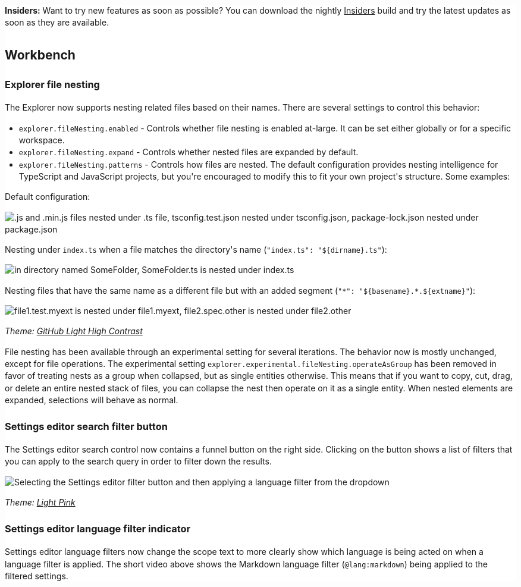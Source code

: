 **Insiders:** Want to try new features as soon as possible? You can download the nightly [Insiders](https://code.visualstudio.com/insiders) build and try the latest updates as soon as they are available.

## Workbench

### Explorer file nesting

The Explorer now supports nesting related files based on their names. There are several settings to control this behavior:

* `explorer.fileNesting.enabled` - Controls whether file nesting is enabled at-large. It can be set either globally or for a specific workspace.
* `explorer.fileNesting.expand` - Controls whether nested files are expanded by default.
* `explorer.fileNesting.patterns` - Controls how files are nested. The default configuration provides nesting intelligence for TypeScript and JavaScript projects, but you're encouraged to modify this to fit your own project's structure. Some examples:

Default configuration:

![.js and .min.js files nested under .ts file, tsconfig.test.json nested under tsconfig.json, package-lock.json nested under package.json ](images/1_67/nest-default.png)

Nesting under `index.ts` when a file matches the directory's name (`"index.ts": "${dirname}.ts"`):

![in directory named SomeFolder, SomeFolder.ts is nested under index.ts ](images/1_67/nest-dirname.png)

Nesting files that have the same name as a different file but with an added segment (`"*": "${basename}.*.${extname}"`):

![file1.test.myext is nested under file1.myext, file2.spec.other is nested under file2.other](images/1_67/nest-dirname-basename.png)

_Theme: [GitHub Light High Contrast](https://marketplace.visualstudio.com/items?itemName=GitHub.github-vscode-theme)_

File nesting has been available through an experimental setting for several iterations. The behavior now is mostly unchanged, except for file operations. The experimental setting `explorer.experimental.fileNesting.operateAsGroup` has been removed in favor of treating nests as a group when collapsed, but as single entities otherwise. This means that if you want to copy, cut, drag, or delete an entire nested stack of files, you can collapse the nest then operate on it as a single entity. When nested elements are expanded, selections will behave as normal.

### Settings editor search filter button

The Settings editor search control now contains a funnel button on the right side. Clicking on the button shows a list of filters that you can apply to the search query in order to filter down the results.

![Selecting the Settings editor filter button and then applying a language filter from the dropdown](images/1_67/se-filter-button.gif)

_Theme: [Light Pink](https://marketplace.visualstudio.com/items?itemName=mgwg.light-pink-theme)_

### Settings editor language filter indicator

Settings editor language filters now change the scope text to more clearly show which language is being acted on when a language filter is applied. The short video above shows the Markdown language filter (`@lang:markdown`) being applied to the filtered settings.
